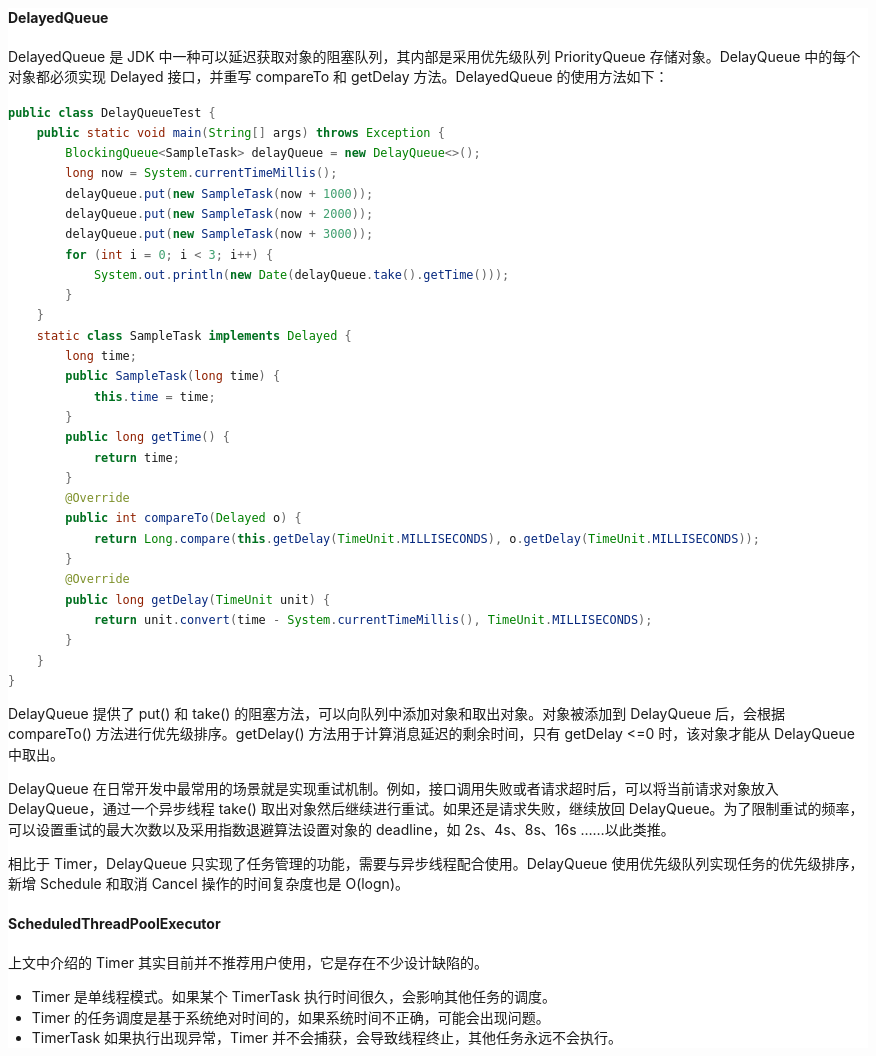 #### DelayedQueue

DelayedQueue 是 JDK 中一种可以延迟获取对象的阻塞队列，其内部是采用优先级队列 PriorityQueue 存储对象。DelayQueue 中的每个对象都必须实现 Delayed 接口，并重写 compareTo 和 getDelay 方法。DelayedQueue 的使用方法如下：

```java
public class DelayQueueTest {
    public static void main(String[] args) throws Exception {
        BlockingQueue<SampleTask> delayQueue = new DelayQueue<>();
        long now = System.currentTimeMillis();
        delayQueue.put(new SampleTask(now + 1000));
        delayQueue.put(new SampleTask(now + 2000));
        delayQueue.put(new SampleTask(now + 3000));
        for (int i = 0; i < 3; i++) {
            System.out.println(new Date(delayQueue.take().getTime()));
        }
    }
    static class SampleTask implements Delayed {
        long time;
        public SampleTask(long time) {
            this.time = time;
        }
        public long getTime() {
            return time;
        }
        @Override
        public int compareTo(Delayed o) {
            return Long.compare(this.getDelay(TimeUnit.MILLISECONDS), o.getDelay(TimeUnit.MILLISECONDS));
        }
        @Override
        public long getDelay(TimeUnit unit) {
            return unit.convert(time - System.currentTimeMillis(), TimeUnit.MILLISECONDS);
        }
    }
}
```

DelayQueue 提供了 put() 和 take() 的阻塞方法，可以向队列中添加对象和取出对象。对象被添加到 DelayQueue 后，会根据 compareTo() 方法进行优先级排序。getDelay() 方法用于计算消息延迟的剩余时间，只有 getDelay \<=0 时，该对象才能从 DelayQueue 中取出。

DelayQueue 在日常开发中最常用的场景就是实现重试机制。例如，接口调用失败或者请求超时后，可以将当前请求对象放入 DelayQueue，通过一个异步线程 take() 取出对象然后继续进行重试。如果还是请求失败，继续放回 DelayQueue。为了限制重试的频率，可以设置重试的最大次数以及采用指数退避算法设置对象的 deadline，如 2s、4s、8s、16s ……以此类推。

相比于 Timer，DelayQueue 只实现了任务管理的功能，需要与异步线程配合使用。DelayQueue 使用优先级队列实现任务的优先级排序，新增 Schedule 和取消 Cancel 操作的时间复杂度也是 O(logn)。

#### ScheduledThreadPoolExecutor

上文中介绍的 Timer 其实目前并不推荐用户使用，它是存在不少设计缺陷的。

- Timer 是单线程模式。如果某个 TimerTask 执行时间很久，会影响其他任务的调度。
- Timer 的任务调度是基于系统绝对时间的，如果系统时间不正确，可能会出现问题。
- TimerTask 如果执行出现异常，Timer 并不会捕获，会导致线程终止，其他任务永远不会执行。
